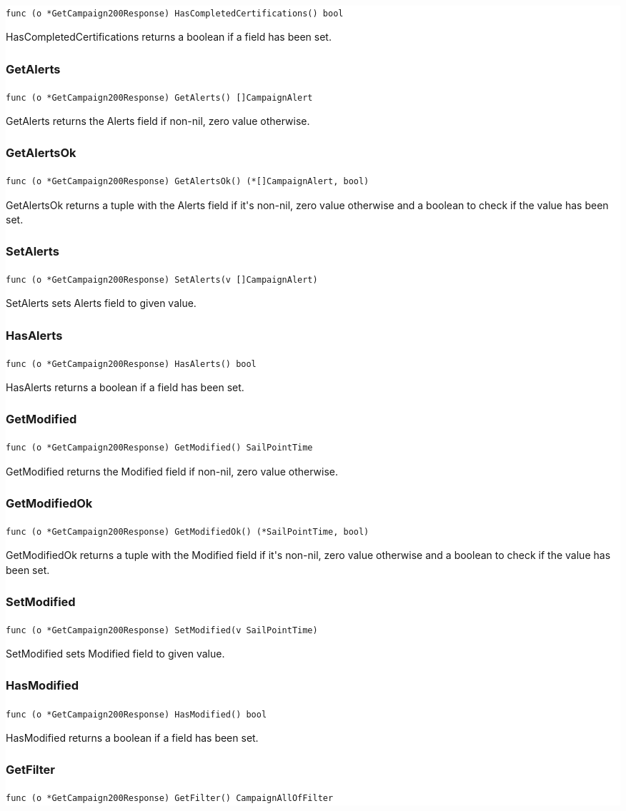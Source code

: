 `func (o *GetCampaign200Response) HasCompletedCertifications() bool`

HasCompletedCertifications returns a boolean if a field has been set.

### GetAlerts

`func (o *GetCampaign200Response) GetAlerts() []CampaignAlert`

GetAlerts returns the Alerts field if non-nil, zero value otherwise.

### GetAlertsOk

`func (o *GetCampaign200Response) GetAlertsOk() (*[]CampaignAlert, bool)`

GetAlertsOk returns a tuple with the Alerts field if it's non-nil, zero value otherwise and a boolean to check if the value has been set.

### SetAlerts

`func (o *GetCampaign200Response) SetAlerts(v []CampaignAlert)`

SetAlerts sets Alerts field to given value.

### HasAlerts

`func (o *GetCampaign200Response) HasAlerts() bool`

HasAlerts returns a boolean if a field has been set.

### GetModified

`func (o *GetCampaign200Response) GetModified() SailPointTime`

GetModified returns the Modified field if non-nil, zero value otherwise.

### GetModifiedOk

`func (o *GetCampaign200Response) GetModifiedOk() (*SailPointTime, bool)`

GetModifiedOk returns a tuple with the Modified field if it's non-nil, zero value otherwise and a boolean to check if the value has been set.

### SetModified

`func (o *GetCampaign200Response) SetModified(v SailPointTime)`

SetModified sets Modified field to given value.

### HasModified

`func (o *GetCampaign200Response) HasModified() bool`

HasModified returns a boolean if a field has been set.

### GetFilter

`func (o *GetCampaign200Response) GetFilter() CampaignAllOfFilter`
